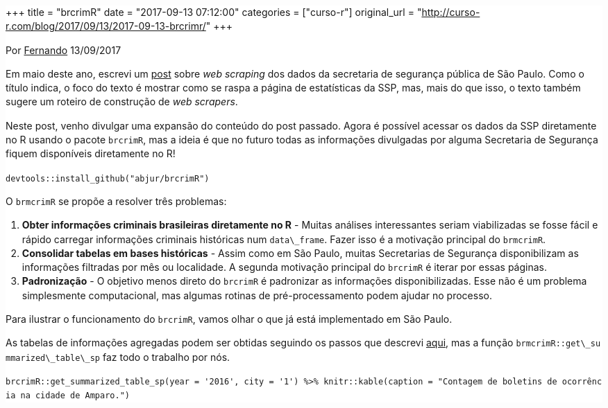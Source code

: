 +++
title = "brcrimR"
date = "2017-09-13 07:12:00"
categories = ["curso-r"]
original_url = "http://curso-r.com/blog/2017/09/13/2017-09-13-brcrimr/"
+++

<p class="text-muted text-uppercase mb-small text-right">
Por <a href="http://curso-r.com/author/fernando">Fernando</a> 13/09/2017
</p>
<p>
Em maio deste ano, escrevi um
<a href="http://curso-r.com/blog/2017/05/19/2017-05-19-scrapper-ssp/">post</a>
sobre <em>web scraping</em> dos dados da secretaria de segurança pública
de São Paulo. Como o título indica, o foco do texto é mostrar como se
raspa a página de estatísticas da SSP, mas, mais do que isso, o texto
também sugere um roteiro de construção de <em>web scrapers</em>.
</p>
<p>
Neste post, venho divulgar uma expansão do conteúdo do post passado.
Agora é possível acessar os dados da SSP diretamente no R usando o
pacote <code>brcrimR</code>, mas a ideia é que no futuro todas as
informações divulgadas por alguma Secretaria de Segurança fiquem
disponíveis diretamente no R!
</p>
<pre class="r"><code>devtools::install_github(&quot;abjur/brcrimR&quot;)</code></pre>
<p>
O <code>brmcrimR</code> se propõe a resolver três problemas:
</p>
<ol>
<li>
<strong>Obter informações criminais brasileiras diretamente no
R</strong> - Muitas análises interessantes seriam viabilizadas se fosse
fácil e rápido carregar informações criminais históricas num
<code>data\_frame</code>. Fazer isso é a motivação principal do
<code>brmcrimR</code>.
</li>
<li>
<strong>Consolidar tabelas em bases históricas</strong> - Assim como em
São Paulo, muitas Secretarias de Segurança disponibilizam as informações
filtradas por mês ou localidade. A segunda motivação principal do
<code>brcrimR</code> é iterar por essas páginas.
</li>
<li>
<strong>Padronização</strong> - O objetivo menos direto do
<code>brcrimR</code> é padronizar as informações disponibilizadas. Esse
não é um problema simplesmente computacional, mas algumas rotinas de
pré-processamento podem ajudar no processo.
</li>
</ol>
<p>
Para ilustrar o funcionamento do <code>brcrimR</code>, vamos olhar o que
já está implementado em São Paulo.
</p>
<p>
As tabelas de informações agregadas podem ser obtidas seguindo os passos
que descrevi
<a href="http://curso-r.com/blog/2017/05/19/2017-05-19-scrapper-ssp/">aqui</a>,
mas a função <code>brmcrimR::get\_summarized\_table\_sp</code> faz todo
o trabalho por nós.
</p>
<pre class="r"><code>brcrimR::get_summarized_table_sp(year = &apos;2016&apos;, city = &apos;1&apos;) %&gt;% knitr::kable(caption = &quot;Contagem de boletins de ocorr&#xEA;ncia na cidade de Amparo.&quot;)</code></pre>
